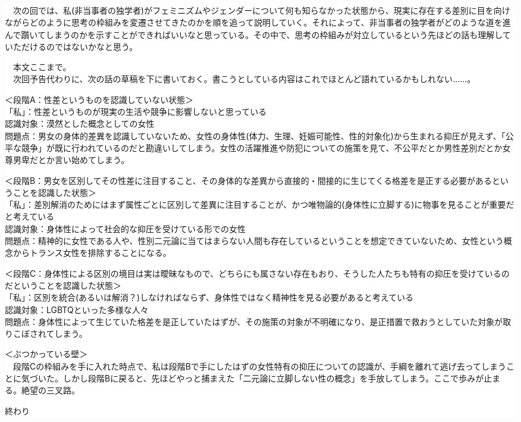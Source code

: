 　次の回では、私(非当事者の独学者)がフェミニズムやジェンダーについて何も知らなかった状態から、現実に存在する差別に目を向けながらどのように思考の枠組みを変遷させてきたのかを順を追って説明していく。それによって、非当事者の独学者がどのような道を進んで躓いてしまうのかを示すことができればいいなと思っている。その中で、思考の枠組みが対立しているという先ほどの話も理解していただけるのではないかなと思う。  
  
  
　本文ここまで。  
　次回予告代わりに、次の話の草稿を下に書いておく。書こうとしている内容はこれでほとんど語れているかもしれない……。  
  
＜段階A：性差というものを認識していない状態＞  
「私」：性差というものが現実の生活や競争に影響しないと思っている  
認識対象：漠然とした概念としての女性  
問題点：男女の身体的差異を認識していないため、女性の身体性(体力、生理、妊娠可能性、性的対象化)から生まれる抑圧が見えず、「公平な競争」が既に行われているのだと勘違いしてしまう。女性の活躍推進や防犯についての施策を見て、不公平だとか男性差別だとか女尊男卑だとか言い始めてしまう。  
  
  
＜段階B：男女を区別してその性差に注目すること、その身体的な差異から直接的・間接的に生じてくる格差を是正する必要があるということを認識した状態＞  
「私」：差別解消のためにはまず属性ごとに区別して差異に注目することが、かつ唯物論的(身体性に立脚する)に物事を見ることが重要だと考えている  
認識対象：身体性によって社会的な抑圧を受けている形での女性  
問題点：精神的に女性である人や、性別二元論に当てはまらない人間も存在しているということを想定できていないため、女性という概念からトランス女性を排除することになる。  
  
＜段階C：身体性による区別の境目は実は曖昧なもので、どちらにも属さない存在もおり、そうした人たちも特有の抑圧を受けているのだということを認識した状態＞  
「私」：区別を統合(あるいは解消？)しなければならず、身体性ではなく精神性を見る必要があると考えている  
認識対象：LGBTQといった多様な人々  
問題点：身体性によって生じていた格差を是正していたはずが、その施策の対象が不明確になり、是正措置で救おうとしていた対象が取りこぼされてしまう。  
  
  
＜ぶつかっている壁＞  
　段階Cの枠組みを手に入れた時点で、私は段階Bで手にしたはずの女性特有の抑圧についての認識が、手綱を離れて逃げ去ってしまうことに気づいた。しかし段階Bに戻ると、先ほどやっと捕まえた「二元論に立脚しない性の概念」を手放してしまう。ここで歩みが止まる。絶望の三叉路。  
  
  
終わり
